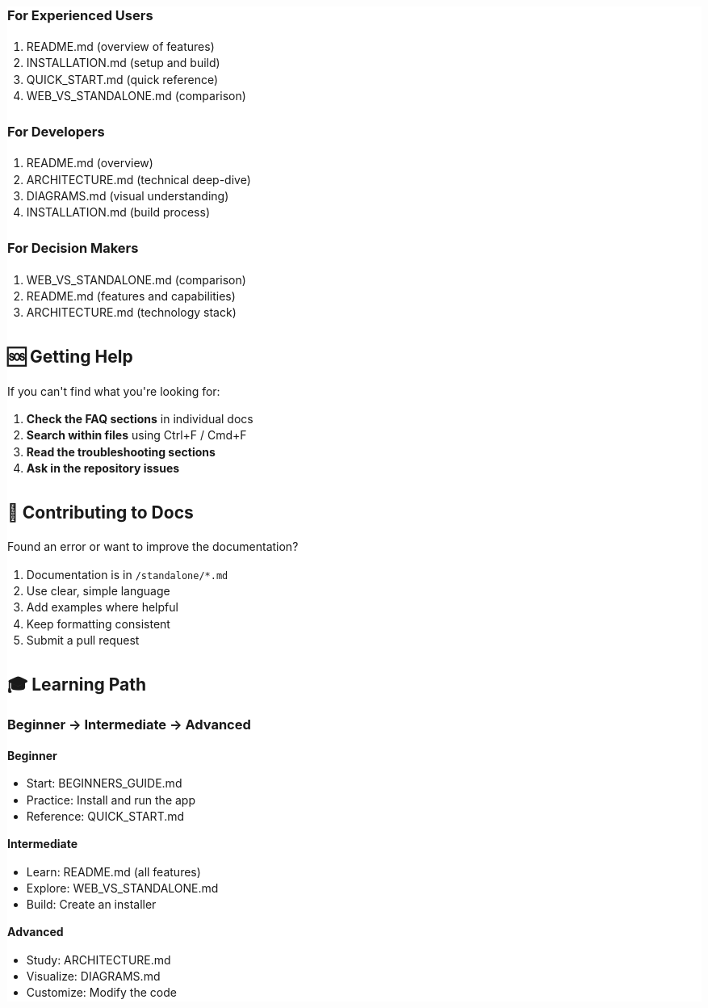 ### For Experienced Users
1. README.md (overview of features)
2. INSTALLATION.md (setup and build)
3. QUICK_START.md (quick reference)
4. WEB_VS_STANDALONE.md (comparison)

### For Developers
1. README.md (overview)
2. ARCHITECTURE.md (technical deep-dive)
3. DIAGRAMS.md (visual understanding)
4. INSTALLATION.md (build process)

### For Decision Makers
1. WEB_VS_STANDALONE.md (comparison)
2. README.md (features and capabilities)
3. ARCHITECTURE.md (technology stack)

## 🆘 Getting Help

If you can't find what you're looking for:

1. **Check the FAQ sections** in individual docs
2. **Search within files** using Ctrl+F / Cmd+F
3. **Read the troubleshooting sections**
4. **Ask in the repository issues**

## 📝 Contributing to Docs

Found an error or want to improve the documentation?

1. Documentation is in `/standalone/*.md`
2. Use clear, simple language
3. Add examples where helpful
4. Keep formatting consistent
5. Submit a pull request

## 🎓 Learning Path

### Beginner → Intermediate → Advanced

**Beginner**
- Start: BEGINNERS_GUIDE.md
- Practice: Install and run the app
- Reference: QUICK_START.md

**Intermediate**
- Learn: README.md (all features)
- Explore: WEB_VS_STANDALONE.md
- Build: Create an installer

**Advanced**
- Study: ARCHITECTURE.md
- Visualize: DIAGRAMS.md
- Customize: Modify the code
